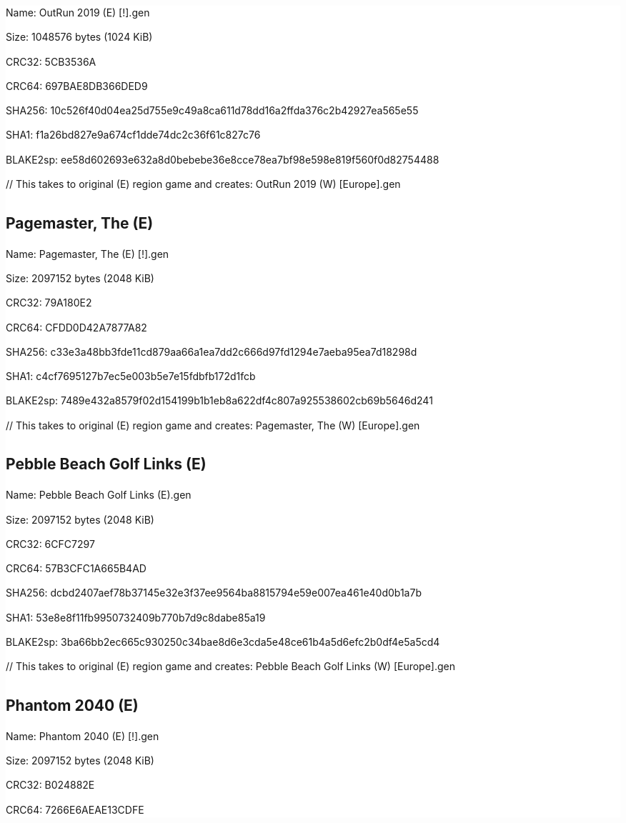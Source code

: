Name: OutRun 2019 (E) [!].gen

Size: 1048576 bytes (1024 KiB)

CRC32: 5CB3536A

CRC64: 697BAE8DB366DED9

SHA256: 10c526f40d04ea25d755e9c49a8ca611d78dd16a2ffda376c2b42927ea565e55

SHA1: f1a26bd827e9a674cf1dde74dc2c36f61c827c76

BLAKE2sp: ee58d602693e632a8d0bebebe36e8cce78ea7bf98e598e819f560f0d82754488

// This takes to original (E) region game and creates: OutRun 2019 (W) [Europe].gen

## Pagemaster, The (E)

Name: Pagemaster, The (E) [!].gen

Size: 2097152 bytes (2048 KiB)

CRC32: 79A180E2

CRC64: CFDD0D42A7877A82

SHA256: c33e3a48bb3fde11cd879aa66a1ea7dd2c666d97fd1294e7aeba95ea7d18298d

SHA1: c4cf7695127b7ec5e003b5e7e15fdbfb172d1fcb

BLAKE2sp: 7489e432a8579f02d154199b1b1eb8a622df4c807a925538602cb69b5646d241

// This takes to original (E) region game and creates: Pagemaster, The (W) [Europe].gen

## Pebble Beach Golf Links (E)

Name: Pebble Beach Golf Links (E).gen

Size: 2097152 bytes (2048 KiB)

CRC32: 6CFC7297

CRC64: 57B3CFC1A665B4AD

SHA256: dcbd2407aef78b37145e32e3f37ee9564ba8815794e59e007ea461e40d0b1a7b

SHA1: 53e8e8f11fb9950732409b770b7d9c8dabe85a19

BLAKE2sp: 3ba66bb2ec665c930250c34bae8d6e3cda5e48ce61b4a5d6efc2b0df4e5a5cd4

// This takes to original (E) region game and creates: Pebble Beach Golf Links (W) [Europe].gen

## Phantom 2040 (E)

Name: Phantom 2040 (E) [!].gen

Size: 2097152 bytes (2048 KiB)

CRC32: B024882E

CRC64: 7266E6AEAE13CDFE
